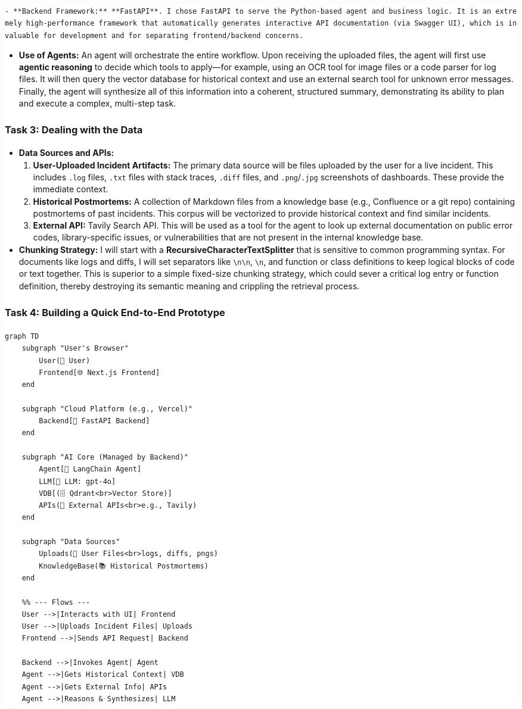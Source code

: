     - **Backend Framework:** **FastAPI**. I chose FastAPI to serve the Python-based agent and business logic. It is an extremely high-performance framework that automatically generates interactive API documentation (via Swagger UI), which is invaluable for development and for separating frontend/backend concerns.
- **Use of Agents:** An agent will orchestrate the entire workflow. Upon receiving the uploaded files, the agent will first use **agentic reasoning** to decide which tools to apply—for example, using an OCR tool for image files or a code parser for log files. It will then query the vector database for historical context and use an external search tool for unknown error messages. Finally, the agent will synthesize all of this information into a coherent, structured summary, demonstrating its ability to plan and execute a complex, multi-step task.

### **Task 3: Dealing with the Data**

- **Data Sources and APIs:**
    1. **User-Uploaded Incident Artifacts:** The primary data source will be files uploaded by the user for a live incident. This includes `.log` files, `.txt` files with stack traces, `.diff` files, and `.png`/`.jpg` screenshots of dashboards. These provide the immediate context.
    2. **Historical Postmortems:** A collection of Markdown files from a knowledge base (e.g., Confluence or a git repo) containing postmortems of past incidents. This corpus will be vectorized to provide historical context and find similar incidents.
    3. **External API:** Tavily Search API. This will be used as a tool for the agent to look up external documentation on public error codes, library-specific issues, or vulnerabilities that are not present in the internal knowledge base.
- **Chunking Strategy:** I will start with a **RecursiveCharacterTextSplitter** that is sensitive to common programming syntax. For documents like logs and diffs, I will set separators like `\n\n`, `\n`, and function or class definitions to keep logical blocks of code or text together. This is superior to a simple fixed-size chunking strategy, which could sever a critical log entry or function definition, thereby destroying its semantic meaning and crippling the retrieval process.


### **Task 4: Building a Quick End-to-End Prototype**

```mermaid
graph TD
    subgraph "User's Browser"
        User(👤 User)
        Frontend[🌐 Next.js Frontend]
    end

    subgraph "Cloud Platform (e.g., Vercel)"
        Backend[🚀 FastAPI Backend]
    end

    subgraph "AI Core (Managed by Backend)"
        Agent[🤖 LangChain Agent]
        LLM[🧠 LLM: gpt-4o]
        VDB[(🗄️ Qdrant<br>Vector Store)]
        APIs(📡 External APIs<br>e.g., Tavily)
    end

    subgraph "Data Sources"
        Uploads(📄 User Files<br>logs, diffs, pngs)
        KnowledgeBase(📚 Historical Postmortems)
    end

    %% --- Flows ---
    User -->|Interacts with UI| Frontend
    User -->|Uploads Incident Files| Uploads
    Frontend -->|Sends API Request| Backend

    Backend -->|Invokes Agent| Agent
    Agent -->|Gets Historical Context| VDB
    Agent -->|Gets External Info| APIs
    Agent -->|Reasons & Synthesizes| LLM

```